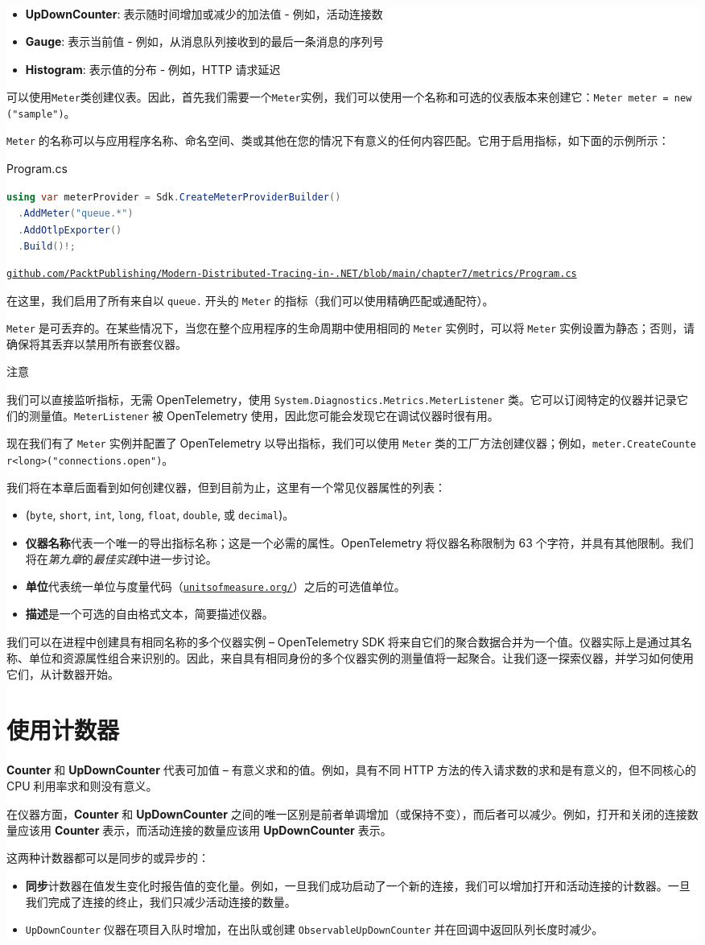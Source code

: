 +   **UpDownCounter**: 表示随时间增加或减少的加法值 - 例如，活动连接数

+   **Gauge**: 表示当前值 - 例如，从消息队列接收到的最后一条消息的序列号

+   **Histogram**: 表示值的分布 - 例如，HTTP 请求延迟

可以使用`Meter`类创建仪表。因此，首先我们需要一个`Meter`实例，我们可以使用一个名称和可选的仪表版本来创建它：`Meter meter = new("sample")`。

`Meter` 的名称可以与应用程序名称、命名空间、类或其他在您的情况下有意义的任何内容匹配。它用于启用指标，如下面的示例所示：

Program.cs

```cs
using var meterProvider = Sdk.CreateMeterProviderBuilder()
  .AddMeter("queue.*")
  .AddOtlpExporter()
  .Build()!;
```

[`github.com/PacktPublishing/Modern-Distributed-Tracing-in-.NET/blob/main/chapter7/metrics/Program.cs`](https://github.com/PacktPublishing/Modern-Distributed-Tracing-in-.NET/blob/main/chapter7/metrics/Program.cs)

在这里，我们启用了所有来自以 `queue.` 开头的 `Meter` 的指标（我们可以使用精确匹配或通配符）。

`Meter` 是可丢弃的。在某些情况下，当您在整个应用程序的生命周期中使用相同的 `Meter` 实例时，可以将 `Meter` 实例设置为静态；否则，请确保将其丢弃以禁用所有嵌套仪器。

注意

我们可以直接监听指标，无需 OpenTelemetry，使用 `System.Diagnostics.Metrics.MeterListener` 类。它可以订阅特定的仪器并记录它们的测量值。`MeterListener` 被 OpenTelemetry 使用，因此您可能会发现它在调试仪器时很有用。

现在我们有了 `Meter` 实例并配置了 OpenTelemetry 以导出指标，我们可以使用 `Meter` 类的工厂方法创建仪器；例如，`meter.CreateCounter<long>("connections.open")`。

我们将在本章后面看到如何创建仪器，但到目前为止，这里有一个常见仪器属性的列表：

+   (`byte`, `short`, `int`, `long`, `float`, `double`, 或 `decimal`)。

+   **仪器名称**代表一个唯一的导出指标名称；这是一个必需的属性。OpenTelemetry 将仪器名称限制为 63 个字符，并具有其他限制。我们将在*第九章*的*最佳实践*中进一步讨论。

+   **单位**代表统一单位与度量代码（[`unitsofmeasure.org/`](https://unitsofmeasure.org/)）之后的可选值单位。

+   **描述**是一个可选的自由格式文本，简要描述仪器。

我们可以在进程中创建具有相同名称的多个仪器实例 – OpenTelemetry SDK 将来自它们的聚合数据合并为一个值。仪器实际上是通过其名称、单位和资源属性组合来识别的。因此，来自具有相同身份的多个仪器实例的测量值将一起聚合。让我们逐一探索仪器，并学习如何使用它们，从计数器开始。

# 使用计数器

**Counter** 和 **UpDownCounter** 代表可加值 – 有意义求和的值。例如，具有不同 HTTP 方法的传入请求数的求和是有意义的，但不同核心的 CPU 利用率求和则没有意义。

在仪器方面，**Counter** 和 **UpDownCounter** 之间的唯一区别是前者单调增加（或保持不变），而后者可以减少。例如，打开和关闭的连接数量应该用 **Counter** 表示，而活动连接的数量应该用 **UpDownCounter** 表示。

这两种计数器都可以是同步的或异步的：

+   **同步**计数器在值发生变化时报告值的变化量。例如，一旦我们成功启动了一个新的连接，我们可以增加打开和活动连接的计数器。一旦我们完成了连接的终止，我们只减少活动连接的数量。

+   `UpDownCounter` 仪器在项目入队时增加，在出队或创建 `ObservableUpDownCounter` 并在回调中返回队列长度时减少。
